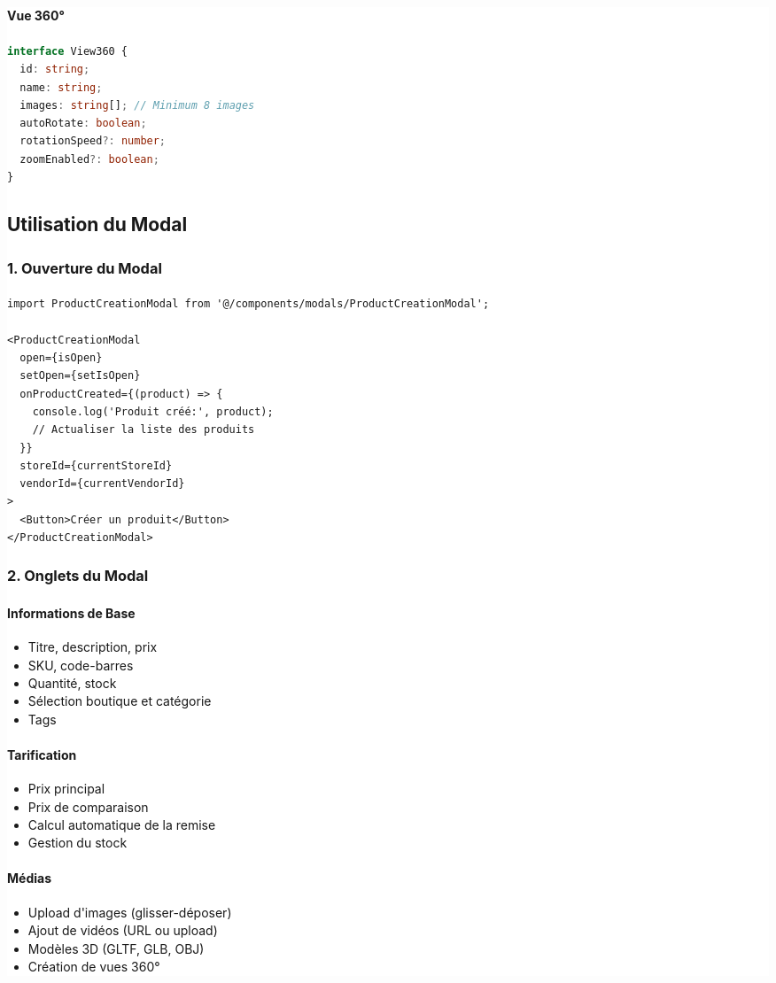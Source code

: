 #### Vue 360°
```typescript
interface View360 {
  id: string;
  name: string;
  images: string[]; // Minimum 8 images
  autoRotate: boolean;
  rotationSpeed?: number;
  zoomEnabled?: boolean;
}
```

## Utilisation du Modal

### 1. Ouverture du Modal
```tsx
import ProductCreationModal from '@/components/modals/ProductCreationModal';

<ProductCreationModal
  open={isOpen}
  setOpen={setIsOpen}
  onProductCreated={(product) => {
    console.log('Produit créé:', product);
    // Actualiser la liste des produits
  }}
  storeId={currentStoreId}
  vendorId={currentVendorId}
>
  <Button>Créer un produit</Button>
</ProductCreationModal>
```

### 2. Onglets du Modal

#### Informations de Base
- Titre, description, prix
- SKU, code-barres
- Quantité, stock
- Sélection boutique et catégorie
- Tags

#### Tarification
- Prix principal
- Prix de comparaison
- Calcul automatique de la remise
- Gestion du stock

#### Médias
- Upload d'images (glisser-déposer)
- Ajout de vidéos (URL ou upload)
- Modèles 3D (GLTF, GLB, OBJ)
- Création de vues 360°
